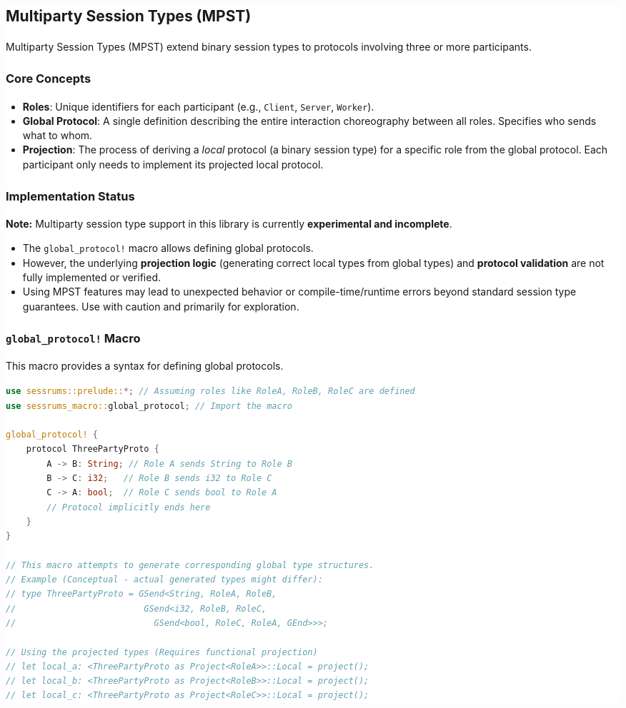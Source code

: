## Multiparty Session Types (MPST)

Multiparty Session Types (MPST) extend binary session types to protocols involving three or more participants.

### Core Concepts

- **Roles**: Unique identifiers for each participant (e.g., `Client`, `Server`, `Worker`).
- **Global Protocol**: A single definition describing the entire interaction choreography between all roles. Specifies who sends what to whom.
- **Projection**: The process of deriving a *local* protocol (a binary session type) for a specific role from the global protocol. Each participant only needs to implement its projected local protocol.

### Implementation Status

**Note:** Multiparty session type support in this library is currently **experimental and incomplete**.

- The `global_protocol!` macro allows defining global protocols.
- However, the underlying **projection logic** (generating correct local types from global types) and **protocol validation** are not fully implemented or verified.
- Using MPST features may lead to unexpected behavior or compile-time/runtime errors beyond standard session type guarantees. Use with caution and primarily for exploration.

### `global_protocol!` Macro

This macro provides a syntax for defining global protocols.

```rust
use sessrums::prelude::*; // Assuming roles like RoleA, RoleB, RoleC are defined
use sessrums_macro::global_protocol; // Import the macro

global_protocol! {
    protocol ThreePartyProto {
        A -> B: String; // Role A sends String to Role B
        B -> C: i32;   // Role B sends i32 to Role C
        C -> A: bool;  // Role C sends bool to Role A
        // Protocol implicitly ends here
    }
}

// This macro attempts to generate corresponding global type structures.
// Example (Conceptual - actual generated types might differ):
// type ThreePartyProto = GSend<String, RoleA, RoleB,
//                         GSend<i32, RoleB, RoleC,
//                           GSend<bool, RoleC, RoleA, GEnd>>>;

// Using the projected types (Requires functional projection)
// let local_a: <ThreePartyProto as Project<RoleA>>::Local = project();
// let local_b: <ThreePartyProto as Project<RoleB>>::Local = project();
// let local_c: <ThreePartyProto as Project<RoleC>>::Local = project();
```
